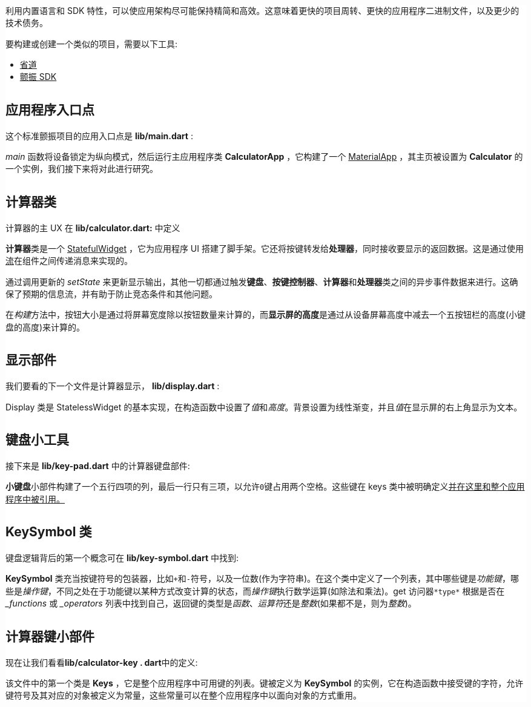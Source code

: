 利用内置语言和 SDK 特性，可以使应用架构尽可能保持精简和高效。这意味着更快的项目周转、更快的应用程序二进制文件，以及更少的技术债务。

要构建或创建一个类似的项目，需要以下工具:

*   [省道](https://dart.dev/get-dart)
*   [颤振 SDK](https://flutter.dev/docs/get-started/install)

## 应用程序入口点

这个标准颤振项目的应用入口点是 **lib/main.dart** :

*main* 函数将设备锁定为纵向模式，然后运行主应用程序类 **CalculatorApp** ，它构建了一个 [MaterialApp](https://www.google.com/search?client=safari&rls=en&q=flutter+materialapp&ie=UTF-8&oe=UTF-8) ，其主页被设置为 **Calculator** 的一个实例，我们接下来将对此进行研究。

## **计算器类**

计算器的主 UX 在 **lib/calculator.dart:** 中定义

**计算器**类是一个 [StatefulWidget](https://api.flutter.dev/flutter/widgets/StatefulWidget-class.html) ，它为应用程序 UI 搭建了脚手架。它还将按键转发给**处理器**，同时接收要显示的返回数据。这是通过使用[流](https://api.flutter.dev/flutter/dart-async/Stream-class.html)在组件之间传递消息来实现的。

通过调用更新的 *setState* 来更新显示输出，其他一切都通过触发**键盘**、**按键控制器**、**计算器**和**处理器**类之间的异步事件数据来进行。这确保了预期的信息流，并有助于防止竞态条件和其他问题。

在*构建*方法中，按钮大小是通过将屏幕宽度除以按钮数量来计算的，而**显示屏的高度**是通过从设备屏幕高度中减去一个五按钮栏的高度(小键盘的高度)来计算的。

## 显示部件

我们要看的下一个文件是计算器显示， **lib/display.dart** :

Display 类是 StatelessWidget 的基本实现，在构造函数中设置了*值*和*高度*。背景设置为线性渐变，并且*值*在显示屏的右上角显示为文本。

## 键盘小工具

接下来是 **lib/key-pad.dart** 中的计算器键盘部件:

**小键盘**小部件构建了一个五行四项的列，最后一行只有三项，以允许`0`键占用两个空格。这些键在 keys 类中被明确定义[并在这里和整个应用程序中被引用。](https://medium.com/@kennethreilly/coding-with-intention-d1d61f5add20)

## KeySymbol 类

键盘逻辑背后的第一个概念可在 **lib/key-symbol.dart** 中找到:

**KeySymbol** 类充当按键符号的包装器，比如`+`和`-`符号，以及一位数(作为字符串)。在这个类中定义了一个列表，其中哪些键是*功能键*，哪些是*操作键*，不同之处在于功能键以某种方式改变计算的状态，而*操作键*执行数学运算(如除法和乘法)。get 访问器`*type*` 根据是否在 *_functions* 或 *_operators* 列表中找到自己，返回键的类型是*函数*、*运算符*还是*整数*(如果都不是，则为*整数*)。

## 计算器键小部件

现在让我们看看**lib/calculator-key . dart**中的定义:

该文件中的第一个类是 **Keys** ，它是整个应用程序中可用键的列表。键被定义为 **KeySymbol** 的实例，它在构造函数中接受键的字符，允许键符号及其对应的对象被定义为常量，这些常量可以在整个应用程序中以面向对象的方式重用。
